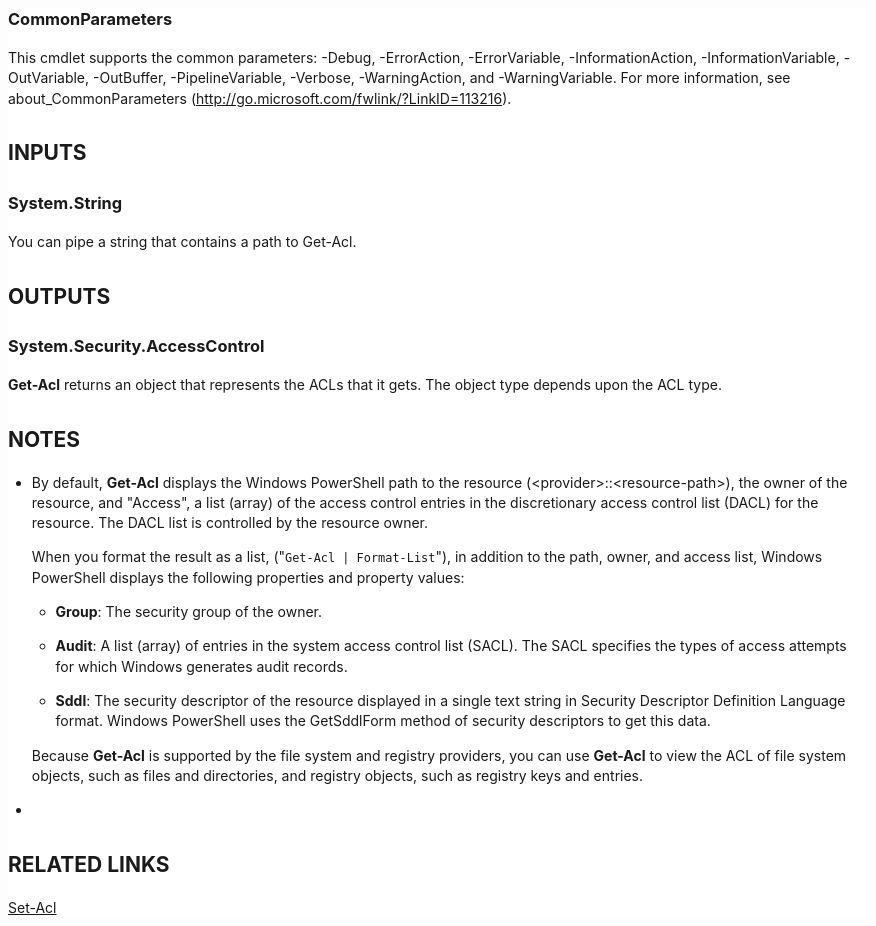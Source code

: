 ### CommonParameters
This cmdlet supports the common parameters: -Debug, -ErrorAction, -ErrorVariable, -InformationAction, -InformationVariable, -OutVariable, -OutBuffer, -PipelineVariable, -Verbose, -WarningAction, and -WarningVariable. For more information, see about_CommonParameters (http://go.microsoft.com/fwlink/?LinkID=113216).
## INPUTS

### System.String
You can pipe a string that contains a path to Get-Acl.
## OUTPUTS

### System.Security.AccessControl
**Get-Acl** returns an object that represents the ACLs that it gets.
The object type depends upon the ACL type.
## NOTES
* By default, **Get-Acl** displays the Windows PowerShell path to the resource (\<provider\>::\<resource-path\>), the owner of the resource, and "Access", a list (array) of the access control entries in the discretionary access control list (DACL) for the resource. The DACL list is controlled by the resource owner.

  When you format the result as a list, ("`Get-Acl | Format-List`"), in addition to the path, owner, and access list, Windows PowerShell displays the following properties and property values:

  - **Group**: The security group of the owner.

  - **Audit**:  A list (array) of entries in the system access control list (SACL).
The SACL specifies the types of access attempts for which Windows generates audit records.

  - **Sddl**: The security descriptor of the resource displayed in a single text string in Security Descriptor Definition Language format.
Windows PowerShell uses the GetSddlForm method of security descriptors to get this data.

  Because **Get-Acl** is supported by the file system and registry providers, you can use **Get-Acl** to view the ACL of file system objects, such as files and directories, and registry objects, such as registry keys and entries.

*
## RELATED LINKS

[Set-Acl](Set-Acl.md)


